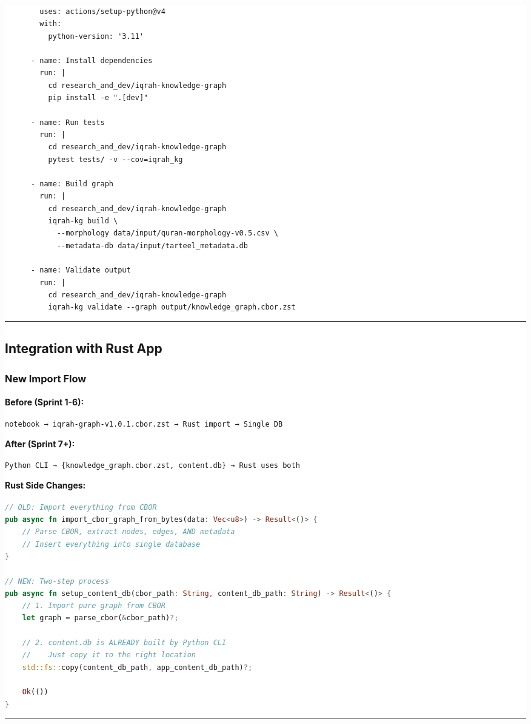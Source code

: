 ```
        uses: actions/setup-python@v4
        with:
          python-version: '3.11'

      - name: Install dependencies
        run: |
          cd research_and_dev/iqrah-knowledge-graph
          pip install -e ".[dev]"

      - name: Run tests
        run: |
          cd research_and_dev/iqrah-knowledge-graph
          pytest tests/ -v --cov=iqrah_kg

      - name: Build graph
        run: |
          cd research_and_dev/iqrah-knowledge-graph
          iqrah-kg build \
            --morphology data/input/quran-morphology-v0.5.csv \
            --metadata-db data/input/tarteel_metadata.db

      - name: Validate output
        run: |
          cd research_and_dev/iqrah-knowledge-graph
          iqrah-kg validate --graph output/knowledge_graph.cbor.zst
```

---

## Integration with Rust App

### New Import Flow

**Before (Sprint 1-6):**
```
notebook → iqrah-graph-v1.0.1.cbor.zst → Rust import → Single DB
```

**After (Sprint 7+):**
```
Python CLI → {knowledge_graph.cbor.zst, content.db} → Rust uses both
```

**Rust Side Changes:**
```rust
// OLD: Import everything from CBOR
pub async fn import_cbor_graph_from_bytes(data: Vec<u8>) -> Result<()> {
    // Parse CBOR, extract nodes, edges, AND metadata
    // Insert everything into single database
}

// NEW: Two-step process
pub async fn setup_content_db(cbor_path: String, content_db_path: String) -> Result<()> {
    // 1. Import pure graph from CBOR
    let graph = parse_cbor(&cbor_path)?;

    // 2. content.db is ALREADY built by Python CLI
    //    Just copy it to the right location
    std::fs::copy(content_db_path, app_content_db_path)?;

    Ok(())
}
```

---